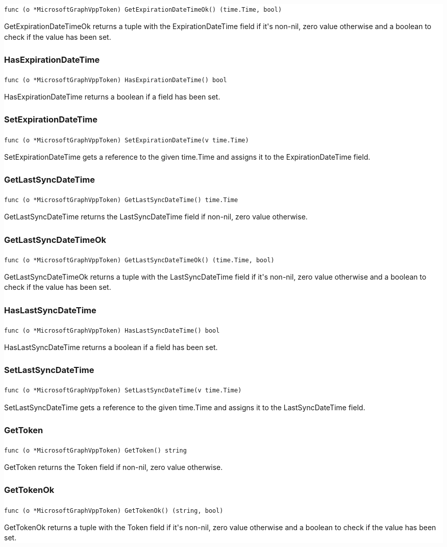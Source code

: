 `func (o *MicrosoftGraphVppToken) GetExpirationDateTimeOk() (time.Time, bool)`

GetExpirationDateTimeOk returns a tuple with the ExpirationDateTime field if it's non-nil, zero value otherwise
and a boolean to check if the value has been set.

### HasExpirationDateTime

`func (o *MicrosoftGraphVppToken) HasExpirationDateTime() bool`

HasExpirationDateTime returns a boolean if a field has been set.

### SetExpirationDateTime

`func (o *MicrosoftGraphVppToken) SetExpirationDateTime(v time.Time)`

SetExpirationDateTime gets a reference to the given time.Time and assigns it to the ExpirationDateTime field.

### GetLastSyncDateTime

`func (o *MicrosoftGraphVppToken) GetLastSyncDateTime() time.Time`

GetLastSyncDateTime returns the LastSyncDateTime field if non-nil, zero value otherwise.

### GetLastSyncDateTimeOk

`func (o *MicrosoftGraphVppToken) GetLastSyncDateTimeOk() (time.Time, bool)`

GetLastSyncDateTimeOk returns a tuple with the LastSyncDateTime field if it's non-nil, zero value otherwise
and a boolean to check if the value has been set.

### HasLastSyncDateTime

`func (o *MicrosoftGraphVppToken) HasLastSyncDateTime() bool`

HasLastSyncDateTime returns a boolean if a field has been set.

### SetLastSyncDateTime

`func (o *MicrosoftGraphVppToken) SetLastSyncDateTime(v time.Time)`

SetLastSyncDateTime gets a reference to the given time.Time and assigns it to the LastSyncDateTime field.

### GetToken

`func (o *MicrosoftGraphVppToken) GetToken() string`

GetToken returns the Token field if non-nil, zero value otherwise.

### GetTokenOk

`func (o *MicrosoftGraphVppToken) GetTokenOk() (string, bool)`

GetTokenOk returns a tuple with the Token field if it's non-nil, zero value otherwise
and a boolean to check if the value has been set.
